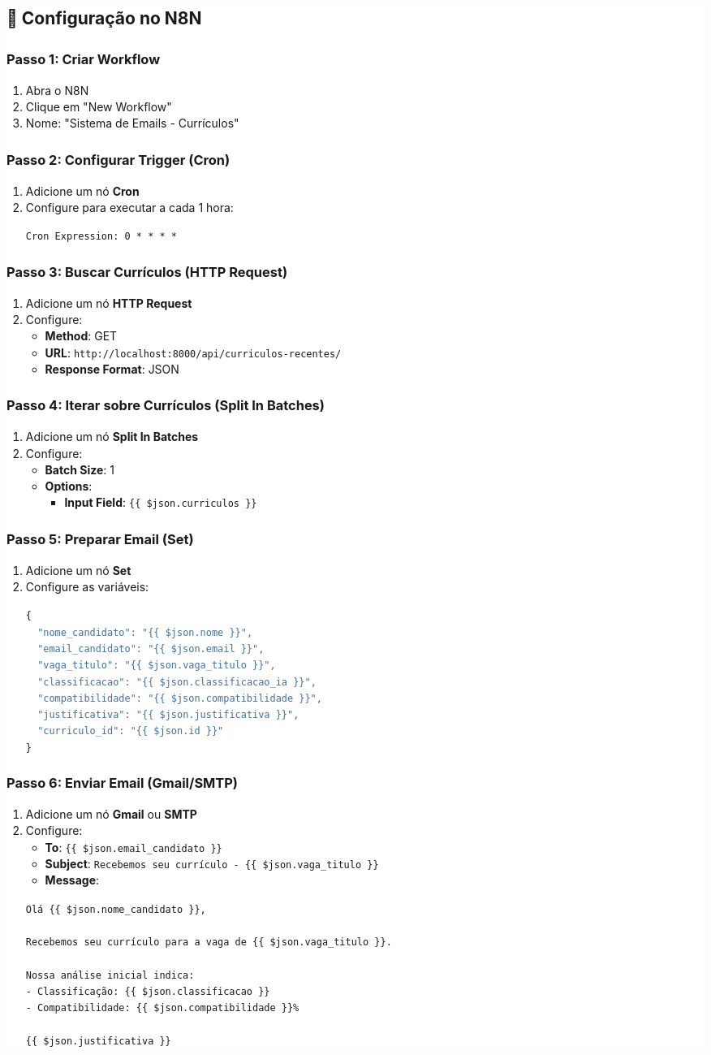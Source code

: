 ## 🔧 **Configuração no N8N**

### **Passo 1: Criar Workflow**

1. Abra o N8N
2. Clique em "New Workflow"
3. Nome: "Sistema de Emails - Currículos"

### **Passo 2: Configurar Trigger (Cron)**

1. Adicione um nó **Cron**
2. Configure para executar a cada 1 hora:
   ```
   Cron Expression: 0 * * * *
   ```

### **Passo 3: Buscar Currículos (HTTP Request)**

1. Adicione um nó **HTTP Request**
2. Configure:
   - **Method**: GET
   - **URL**: `http://localhost:8000/api/curriculos-recentes/`
   - **Response Format**: JSON

### **Passo 4: Iterar sobre Currículos (Split In Batches)**

1. Adicione um nó **Split In Batches**
2. Configure:
   - **Batch Size**: 1
   - **Options**: 
     - **Input Field**: `{{ $json.curriculos }}`

### **Passo 5: Preparar Email (Set)**

1. Adicione um nó **Set**
2. Configure as variáveis:
   ```javascript
   {
     "nome_candidato": "{{ $json.nome }}",
     "email_candidato": "{{ $json.email }}",
     "vaga_titulo": "{{ $json.vaga_titulo }}",
     "classificacao": "{{ $json.classificacao_ia }}",
     "compatibilidade": "{{ $json.compatibilidade }}",
     "justificativa": "{{ $json.justificativa }}",
     "curriculo_id": "{{ $json.id }}"
   }
   ```

### **Passo 6: Enviar Email (Gmail/SMTP)**

1. Adicione um nó **Gmail** ou **SMTP**
2. Configure:
   - **To**: `{{ $json.email_candidato }}`
   - **Subject**: `Recebemos seu currículo - {{ $json.vaga_titulo }}`
   - **Message**:
   ```
   Olá {{ $json.nome_candidato }},

   Recebemos seu currículo para a vaga de {{ $json.vaga_titulo }}.

   Nossa análise inicial indica:
   - Classificação: {{ $json.classificacao }}
   - Compatibilidade: {{ $json.compatibilidade }}%

   {{ $json.justificativa }}
   ```
